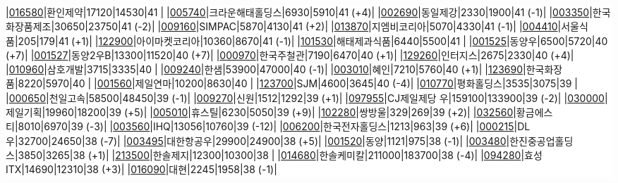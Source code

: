 |[016580](https://finance.daum.net/quotes/A016580)|환인제약|17120|14530|41 |
|[005740](https://finance.daum.net/quotes/A005740)|크라운해태홀딩스|6930|5910|41 (+4)|
|[002690](https://finance.daum.net/quotes/A002690)|동일제강|2330|1900|41 (-1)|
|[003350](https://finance.daum.net/quotes/A003350)|한국화장품제조|30650|23750|41 (-2)|
|[009160](https://finance.daum.net/quotes/A009160)|SIMPAC|5870|4130|41 (+2)|
|[013870](https://finance.daum.net/quotes/A013870)|지엠비코리아|5070|4330|41 (-1)|
|[004410](https://finance.daum.net/quotes/A004410)|서울식품|205|179|41 (+1)|
|[122900](https://finance.daum.net/quotes/A122900)|아이마켓코리아|10360|8670|41 (-1)|
|[101530](https://finance.daum.net/quotes/A101530)|해태제과식품|6440|5500|41 |
|[001525](https://finance.daum.net/quotes/A001525)|동양우|6500|5720|40 (+7)|
|[001527](https://finance.daum.net/quotes/A001527)|동양2우B|13300|11520|40 (+7)|
|[000970](https://finance.daum.net/quotes/A000970)|한국주철관|7190|6470|40 (+1)|
|[129260](https://finance.daum.net/quotes/A129260)|인터지스|2675|2330|40 (+4)|
|[010960](https://finance.daum.net/quotes/A010960)|삼호개발|3715|3335|40 |
|[009240](https://finance.daum.net/quotes/A009240)|한샘|53900|47000|40 (-1)|
|[003010](https://finance.daum.net/quotes/A003010)|혜인|7210|5760|40 (+1)|
|[123690](https://finance.daum.net/quotes/A123690)|한국화장품|8220|5970|40 |
|[001560](https://finance.daum.net/quotes/A001560)|제일연마|10200|8630|40 |
|[123700](https://finance.daum.net/quotes/A123700)|SJM|4600|3645|40 (-4)|
|[010770](https://finance.daum.net/quotes/A010770)|평화홀딩스|3535|3075|39 |
|[000650](https://finance.daum.net/quotes/A000650)|천일고속|58500|48450|39 (-1)|
|[009270](https://finance.daum.net/quotes/A009270)|신원|1512|1292|39 (+1)|
|[097955](https://finance.daum.net/quotes/A097955)|CJ제일제당 우|159100|133900|39 (-2)|
|[030000](https://finance.daum.net/quotes/A030000)|제일기획|19960|18200|39 (+5)|
|[005010](https://finance.daum.net/quotes/A005010)|휴스틸|6230|5050|39 (+9)|
|[102280](https://finance.daum.net/quotes/A102280)|쌍방울|329|269|39 (+2)|
|[032560](https://finance.daum.net/quotes/A032560)|황금에스티|8010|6970|39 (-3)|
|[003560](https://finance.daum.net/quotes/A003560)|IHQ|13056|10760|39 (-12)|
|[006200](https://finance.daum.net/quotes/A006200)|한국전자홀딩스|1213|963|39 (+6)|
|[000215](https://finance.daum.net/quotes/A000215)|DL우|32700|24650|38 (-7)|
|[003495](https://finance.daum.net/quotes/A003495)|대한항공우|29900|24900|38 (+5)|
|[001520](https://finance.daum.net/quotes/A001520)|동양|1121|975|38 (-1)|
|[003480](https://finance.daum.net/quotes/A003480)|한진중공업홀딩스|3850|3265|38 (+1)|
|[213500](https://finance.daum.net/quotes/A213500)|한솔제지|12300|10300|38 |
|[014680](https://finance.daum.net/quotes/A014680)|한솔케미칼|211000|183700|38 (-4)|
|[094280](https://finance.daum.net/quotes/A094280)|효성ITX|14690|12310|38 (+3)|
|[016090](https://finance.daum.net/quotes/A016090)|대현|2245|1958|38 (-1)|